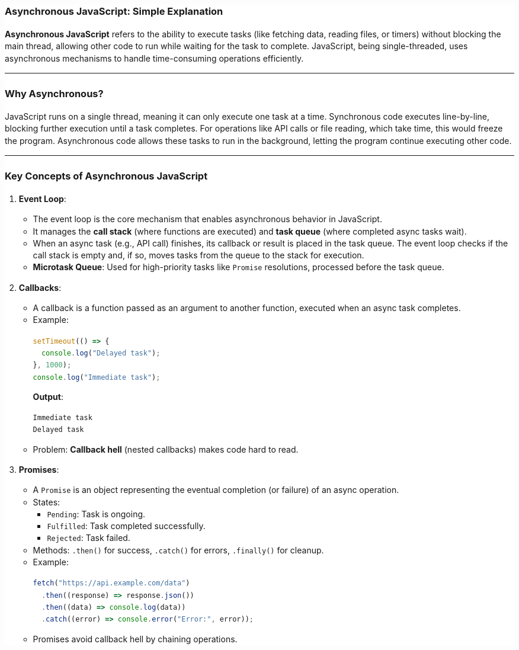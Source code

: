 ### Asynchronous JavaScript: Simple Explanation

**Asynchronous JavaScript** refers to the ability to execute tasks (like fetching data, reading files, or timers) without blocking the main thread, allowing other code to run while waiting for the task to complete. JavaScript, being single-threaded, uses asynchronous mechanisms to handle time-consuming operations efficiently.

---

### Why Asynchronous?
JavaScript runs on a single thread, meaning it can only execute one task at a time. Synchronous code executes line-by-line, blocking further execution until a task completes. For operations like API calls or file reading, which take time, this would freeze the program. Asynchronous code allows these tasks to run in the background, letting the program continue executing other code.

---

### Key Concepts of Asynchronous JavaScript

1. **Event Loop**:
   - The event loop is the core mechanism that enables asynchronous behavior in JavaScript.
   - It manages the **call stack** (where functions are executed) and **task queue** (where completed async tasks wait).
   - When an async task (e.g., API call) finishes, its callback or result is placed in the task queue. The event loop checks if the call stack is empty and, if so, moves tasks from the queue to the stack for execution.
   - **Microtask Queue**: Used for high-priority tasks like `Promise` resolutions, processed before the task queue.

2. **Callbacks**:
   - A callback is a function passed as an argument to another function, executed when an async task completes.
   - Example:
     ```javascript
     setTimeout(() => {
       console.log("Delayed task");
     }, 1000);
     console.log("Immediate task");
     ```
     **Output**: 
     ```
     Immediate task
     Delayed task
     ```
   - Problem: **Callback hell** (nested callbacks) makes code hard to read.

3. **Promises**:
   - A `Promise` is an object representing the eventual completion (or failure) of an async operation.
   - States: 
     - `Pending`: Task is ongoing.
     - `Fulfilled`: Task completed successfully.
     - `Rejected`: Task failed.
   - Methods: `.then()` for success, `.catch()` for errors, `.finally()` for cleanup.
   - Example:
     ```javascript
     fetch("https://api.example.com/data")
       .then((response) => response.json())
       .then((data) => console.log(data))
       .catch((error) => console.error("Error:", error));
     ```
   - Promises avoid callback hell by chaining operations.
